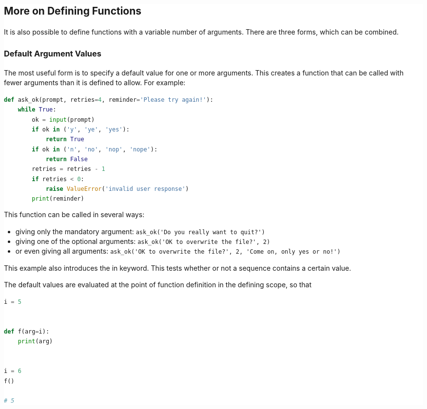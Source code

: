 



## More on Defining Functions

It is also possible to define functions with a variable number of arguments. There are three forms, which can be combined.

### Default Argument Values

The most useful form is to specify a default value for one or more arguments. This creates a function that can be called with fewer arguments than it is defined to allow. For example:


``` python
def ask_ok(prompt, retries=4, reminder='Please try again!'):
    while True:
        ok = input(prompt)
        if ok in ('y', 'ye', 'yes'):
            return True
        if ok in ('n', 'no', 'nop', 'nope'):
            return False
        retries = retries - 1
        if retries < 0:
            raise ValueError('invalid user response')
        print(reminder)
```


This function can be called in several ways:

- giving only the mandatory argument: `ask_ok('Do you really want to quit?')`
- giving one of the optional arguments: `ask_ok('OK to overwrite the file?', 2)`
- or even giving all arguments: `ask_ok('OK to overwrite the file?', 2, 'Come on, only yes or no!')`

This example also introduces the in keyword. This tests whether or not a sequence contains a certain value.

The default values are evaluated at the point of function definition in the defining scope, so that


``` python
i = 5


def f(arg=i):
    print(arg)


i = 6
f()

# 5
```

